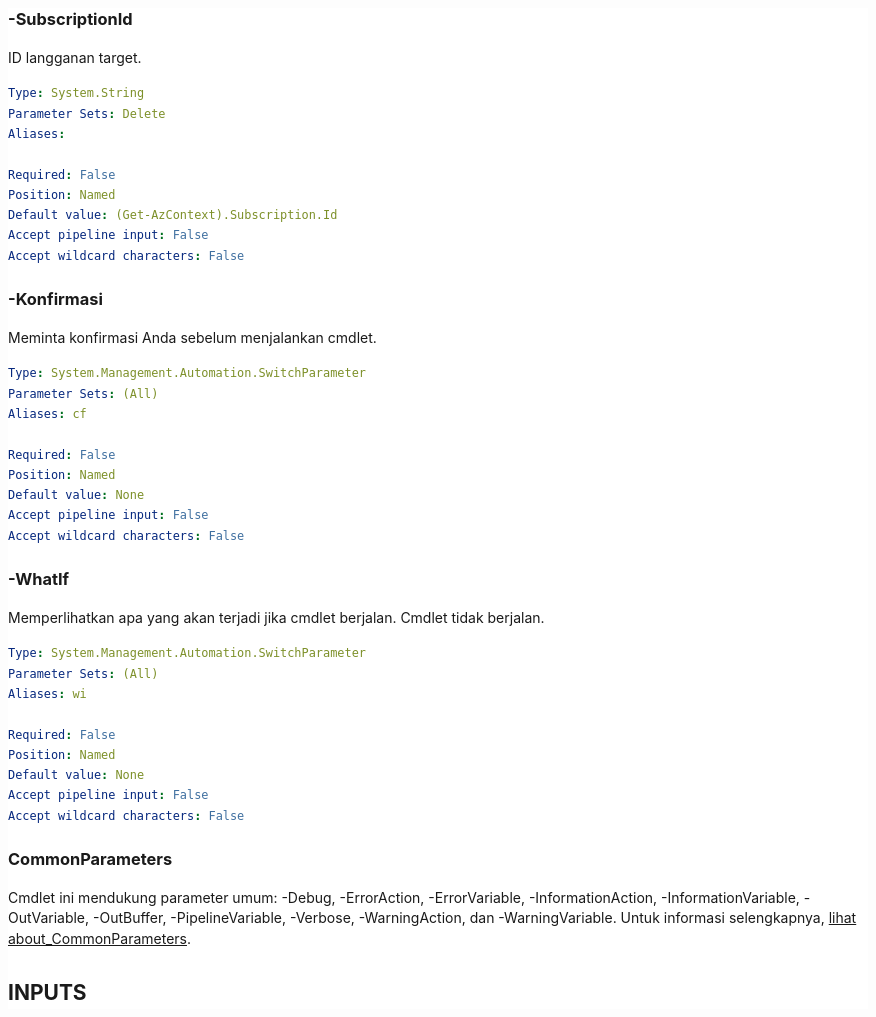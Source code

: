 ### -SubscriptionId
ID langganan target.

```yaml
Type: System.String
Parameter Sets: Delete
Aliases:

Required: False
Position: Named
Default value: (Get-AzContext).Subscription.Id
Accept pipeline input: False
Accept wildcard characters: False
```

### -Konfirmasi
Meminta konfirmasi Anda sebelum menjalankan cmdlet.

```yaml
Type: System.Management.Automation.SwitchParameter
Parameter Sets: (All)
Aliases: cf

Required: False
Position: Named
Default value: None
Accept pipeline input: False
Accept wildcard characters: False
```

### -WhatIf
Memperlihatkan apa yang akan terjadi jika cmdlet berjalan.
Cmdlet tidak berjalan.

```yaml
Type: System.Management.Automation.SwitchParameter
Parameter Sets: (All)
Aliases: wi

Required: False
Position: Named
Default value: None
Accept pipeline input: False
Accept wildcard characters: False
```

### CommonParameters
Cmdlet ini mendukung parameter umum: -Debug, -ErrorAction, -ErrorVariable, -InformationAction, -InformationVariable, -OutVariable, -OutBuffer, -PipelineVariable, -Verbose, -WarningAction, dan -WarningVariable. Untuk informasi selengkapnya, [lihat about_CommonParameters](http://go.microsoft.com/fwlink/?LinkID=113216).

## INPUTS
